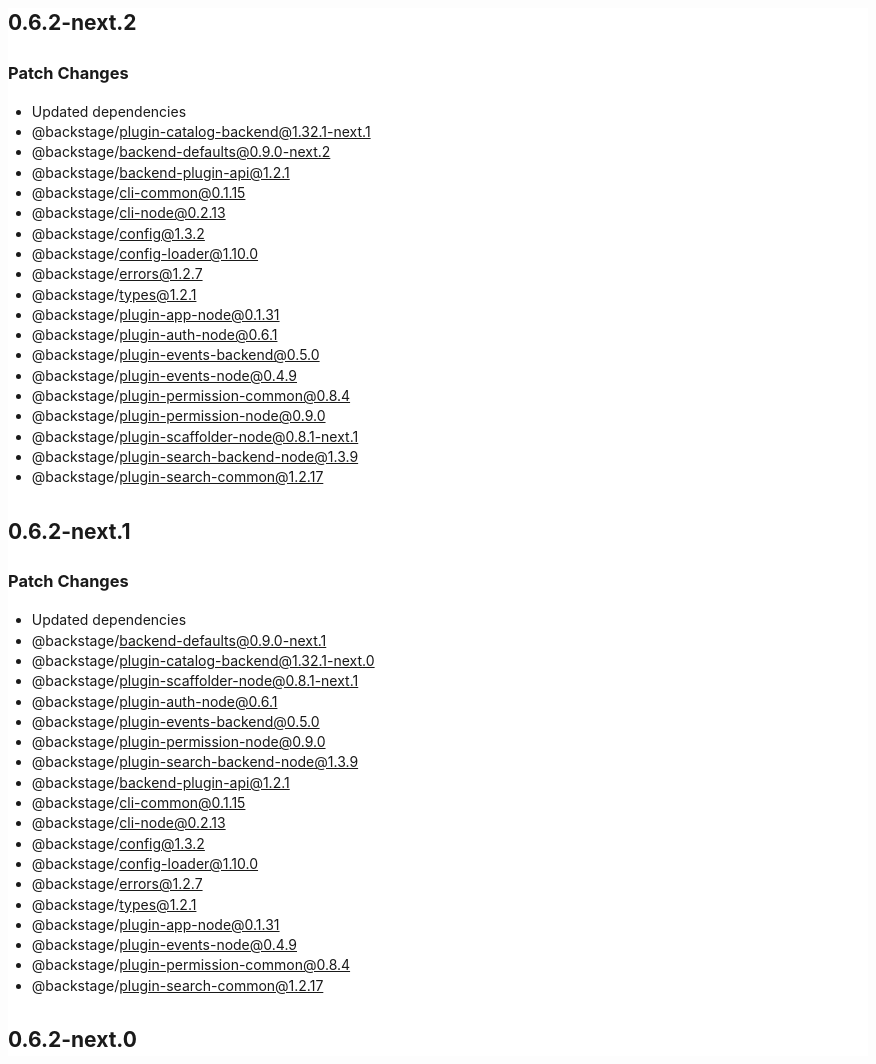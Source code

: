 ## 0.6.2-next.2

### Patch Changes

- Updated dependencies
 - @backstage/plugin-catalog-backend@1.32.1-next.1
 - @backstage/backend-defaults@0.9.0-next.2
 - @backstage/backend-plugin-api@1.2.1
 - @backstage/cli-common@0.1.15
 - @backstage/cli-node@0.2.13
 - @backstage/config@1.3.2
 - @backstage/config-loader@1.10.0
 - @backstage/errors@1.2.7
 - @backstage/types@1.2.1
 - @backstage/plugin-app-node@0.1.31
 - @backstage/plugin-auth-node@0.6.1
 - @backstage/plugin-events-backend@0.5.0
 - @backstage/plugin-events-node@0.4.9
 - @backstage/plugin-permission-common@0.8.4
 - @backstage/plugin-permission-node@0.9.0
 - @backstage/plugin-scaffolder-node@0.8.1-next.1
 - @backstage/plugin-search-backend-node@1.3.9
 - @backstage/plugin-search-common@1.2.17

## 0.6.2-next.1

### Patch Changes

- Updated dependencies
 - @backstage/backend-defaults@0.9.0-next.1
 - @backstage/plugin-catalog-backend@1.32.1-next.0
 - @backstage/plugin-scaffolder-node@0.8.1-next.1
 - @backstage/plugin-auth-node@0.6.1
 - @backstage/plugin-events-backend@0.5.0
 - @backstage/plugin-permission-node@0.9.0
 - @backstage/plugin-search-backend-node@1.3.9
 - @backstage/backend-plugin-api@1.2.1
 - @backstage/cli-common@0.1.15
 - @backstage/cli-node@0.2.13
 - @backstage/config@1.3.2
 - @backstage/config-loader@1.10.0
 - @backstage/errors@1.2.7
 - @backstage/types@1.2.1
 - @backstage/plugin-app-node@0.1.31
 - @backstage/plugin-events-node@0.4.9
 - @backstage/plugin-permission-common@0.8.4
 - @backstage/plugin-search-common@1.2.17

## 0.6.2-next.0
